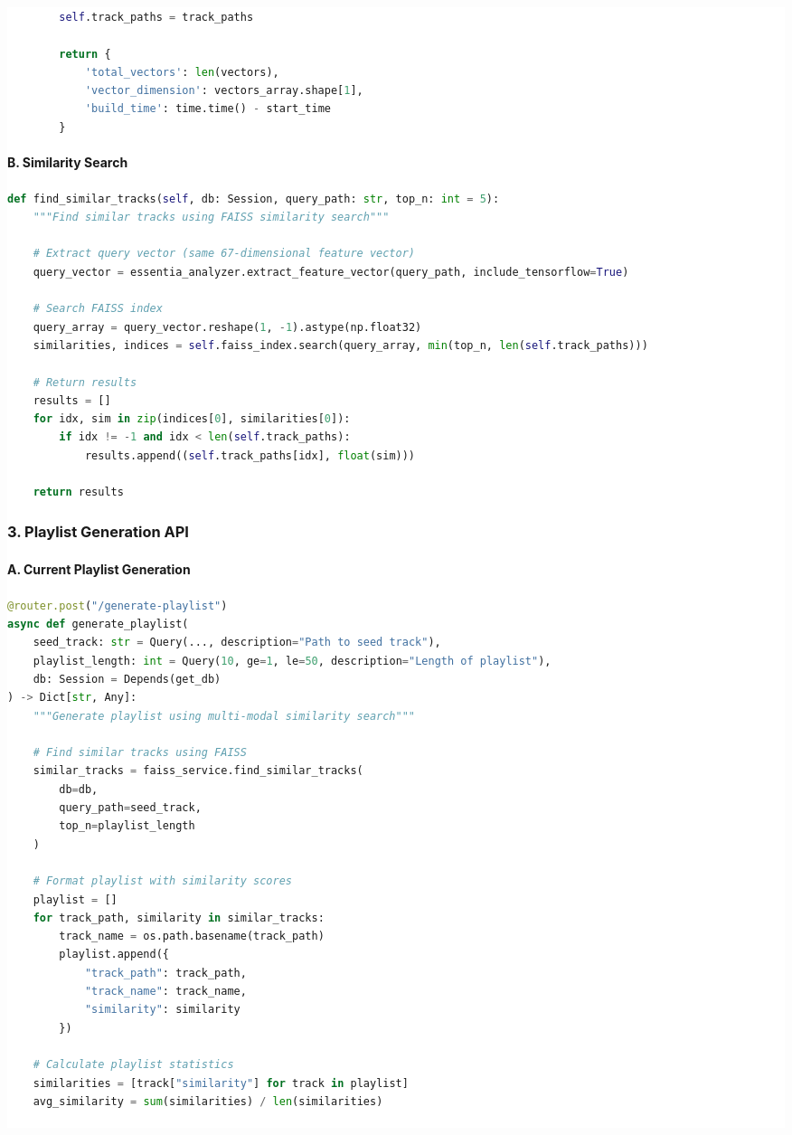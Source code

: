 ```python
        self.track_paths = track_paths
        
        return {
            'total_vectors': len(vectors),
            'vector_dimension': vectors_array.shape[1],
            'build_time': time.time() - start_time
        }
```

#### B. Similarity Search
```python
def find_similar_tracks(self, db: Session, query_path: str, top_n: int = 5):
    """Find similar tracks using FAISS similarity search"""
    
    # Extract query vector (same 67-dimensional feature vector)
    query_vector = essentia_analyzer.extract_feature_vector(query_path, include_tensorflow=True)
    
    # Search FAISS index
    query_array = query_vector.reshape(1, -1).astype(np.float32)
    similarities, indices = self.faiss_index.search(query_array, min(top_n, len(self.track_paths)))
    
    # Return results
    results = []
    for idx, sim in zip(indices[0], similarities[0]):
        if idx != -1 and idx < len(self.track_paths):
            results.append((self.track_paths[idx], float(sim)))
    
    return results
```

### 3. Playlist Generation API

#### A. Current Playlist Generation
```python
@router.post("/generate-playlist")
async def generate_playlist(
    seed_track: str = Query(..., description="Path to seed track"),
    playlist_length: int = Query(10, ge=1, le=50, description="Length of playlist"),
    db: Session = Depends(get_db)
) -> Dict[str, Any]:
    """Generate playlist using multi-modal similarity search"""
    
    # Find similar tracks using FAISS
    similar_tracks = faiss_service.find_similar_tracks(
        db=db,
        query_path=seed_track,
        top_n=playlist_length
    )
    
    # Format playlist with similarity scores
    playlist = []
    for track_path, similarity in similar_tracks:
        track_name = os.path.basename(track_path)
        playlist.append({
            "track_path": track_path,
            "track_name": track_name,
            "similarity": similarity
        })
    
    # Calculate playlist statistics
    similarities = [track["similarity"] for track in playlist]
    avg_similarity = sum(similarities) / len(similarities)
    
```